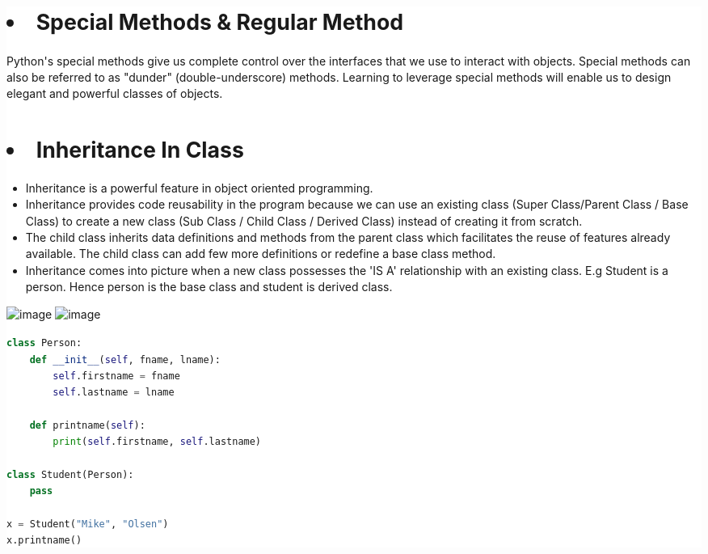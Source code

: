 
# <li style="font-size:20pt;">Special Methods & Regular Method</li>

Python's special methods give us complete control over the interfaces that we use to interact with objects. Special methods can also be referred to as "dunder" (double-underscore) methods. Learning to leverage special methods will enable us to design elegant and powerful classes of objects.


```python

```


```python

```

# <li style="font-size:20pt;">Inheritance In Class</li>
<ul>
    <li>Inheritance is a powerful feature in object oriented programming.</li>
    <li>Inheritance provides code reusability in the program because we can use an existing class (Super Class/Parent Class /       Base Class) to create a new class (Sub Class / Child Class / Derived Class) instead of creating it from scratch.</li>
    <li>The child class inherits data definitions and methods from the parent class which facilitates the reuse of features         already available. The child class can add few more definitions or redefine a base class method.</li>
    <li>Inheritance comes into picture when a new class possesses the 'IS A' relationship with an existing class. E.g Student       is a person. Hence person is the base class and student is derived class.</li>
</ul>

![image](https://github.com/MuhammadRaheelNaseem/Learn-Python-By-Sir-Raheel/assets/63813881/84703aae-7fcb-47fa-bff4-a5819cad2144)
![image](https://github.com/MuhammadRaheelNaseem/Learn-Python-By-Sir-Raheel/assets/63813881/20cf6eff-d0e5-4b9b-a2f1-df67ed5c403e)


```python
class Person:
    def __init__(self, fname, lname):
        self.firstname = fname
        self.lastname = lname

    def printname(self):
        print(self.firstname, self.lastname)

class Student(Person):
    pass

x = Student("Mike", "Olsen")
x.printname()

```
